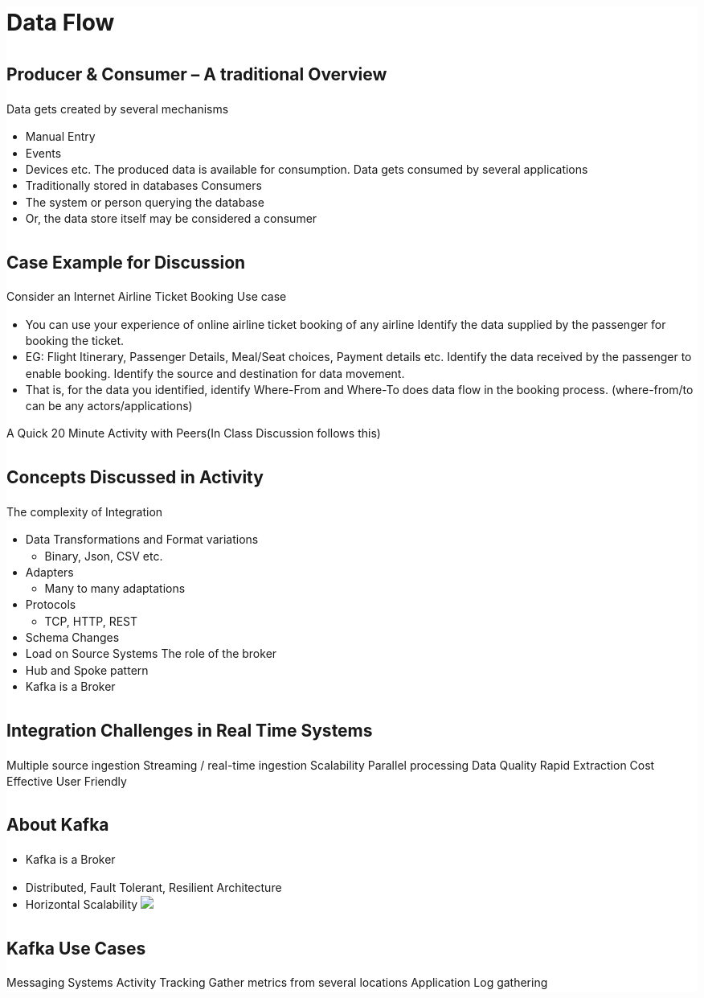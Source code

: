 # Data Flow
## Producer & Consumer – A traditional Overview
Data gets created by several mechanisms
 * Manual Entry
 * Events
 * Devices etc.
The produced data is available for consumption.
Data gets consumed by several applications
 * Traditionally stored in databases
Consumers
 * The system or person querying the database
 * Or, the data store itself may be considered a consumer
## Case Example for Discussion
Consider an Internet Airline Ticket Booking Use case
 * You can use your experience of online airline ticket booking of any airline
Identify the data supplied by the passenger for booking the ticket.
 * EG: Flight Itinerary, Passenger Details, Meal/Seat choices, Payment details etc.
Identify the data received by the passenger to enable booking.
Identify the source and destination for data movement.
 * That is, for the data you identified, identify Where-From and Where-To does data flow in the booking process. (where-from/to can be any actors/applications)

A Quick 20 Minute Activity with Peers(In Class Discussion follows this)
## Concepts Discussed in Activity
The complexity of Integration
 * Data Transformations and Format variations
	 * Binary, Json, CSV etc.
 * Adapters
	 * Many to many adaptations
 * Protocols
	 * TCP, HTTP, REST
 * Schema Changes
 * Load on Source Systems
The role of the broker
 * Hub and Spoke pattern
 * Kafka is a Broker
## Integration Challenges in Real Time Systems
Multiple source ingestion
Streaming / real-time ingestion
Scalability
Parallel processing
Data Quality
Rapid Extraction
Cost Effective
User Friendly
## About Kafka
- Kafka is a Broker
* Distributed, Fault Tolerant, Resilient Architecture
* Horizontal Scalability
![](https://raw.githubusercontent.com/2Lavine/ImgRep/main/img/202402261105463.png)
## Kafka Use Cases
Messaging Systems
Activity Tracking
Gather metrics from several locations
Application Log gathering
